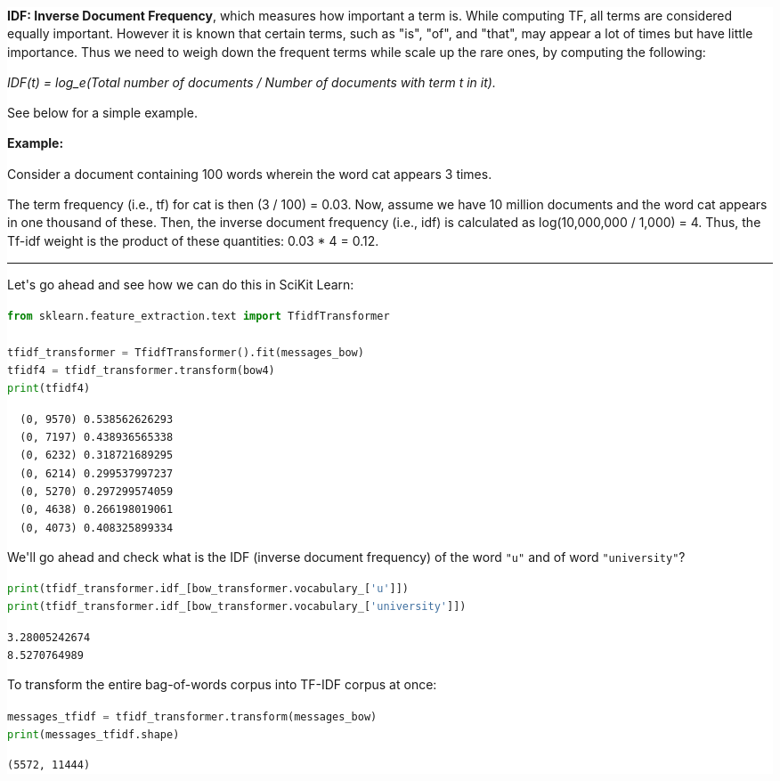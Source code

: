 **IDF: Inverse Document Frequency**, which measures how important a term is. While computing TF, all terms are considered equally important. However it is known that certain terms, such as "is", "of", and "that", may appear a lot of times but have little importance. Thus we need to weigh down the frequent terms while scale up the rare ones, by computing the following: 

*IDF(t) = log_e(Total number of documents / Number of documents with term t in it).*

See below for a simple example.

**Example:**

Consider a document containing 100 words wherein the word cat appears 3 times. 

The term frequency (i.e., tf) for cat is then (3 / 100) = 0.03. Now, assume we have 10 million documents and the word cat appears in one thousand of these. Then, the inverse document frequency (i.e., idf) is calculated as log(10,000,000 / 1,000) = 4. Thus, the Tf-idf weight is the product of these quantities: 0.03 * 4 = 0.12.
____

Let's go ahead and see how we can do this in SciKit Learn:


```python
from sklearn.feature_extraction.text import TfidfTransformer

tfidf_transformer = TfidfTransformer().fit(messages_bow)
tfidf4 = tfidf_transformer.transform(bow4)
print(tfidf4)
```

      (0, 9570)	0.538562626293
      (0, 7197)	0.438936565338
      (0, 6232)	0.318721689295
      (0, 6214)	0.299537997237
      (0, 5270)	0.297299574059
      (0, 4638)	0.266198019061
      (0, 4073)	0.408325899334


We'll go ahead and check what is the IDF (inverse document frequency) of the word `"u"` and of word `"university"`?


```python
print(tfidf_transformer.idf_[bow_transformer.vocabulary_['u']])
print(tfidf_transformer.idf_[bow_transformer.vocabulary_['university']])
```

    3.28005242674
    8.5270764989


To transform the entire bag-of-words corpus into TF-IDF corpus at once:


```python
messages_tfidf = tfidf_transformer.transform(messages_bow)
print(messages_tfidf.shape)
```

    (5572, 11444)
